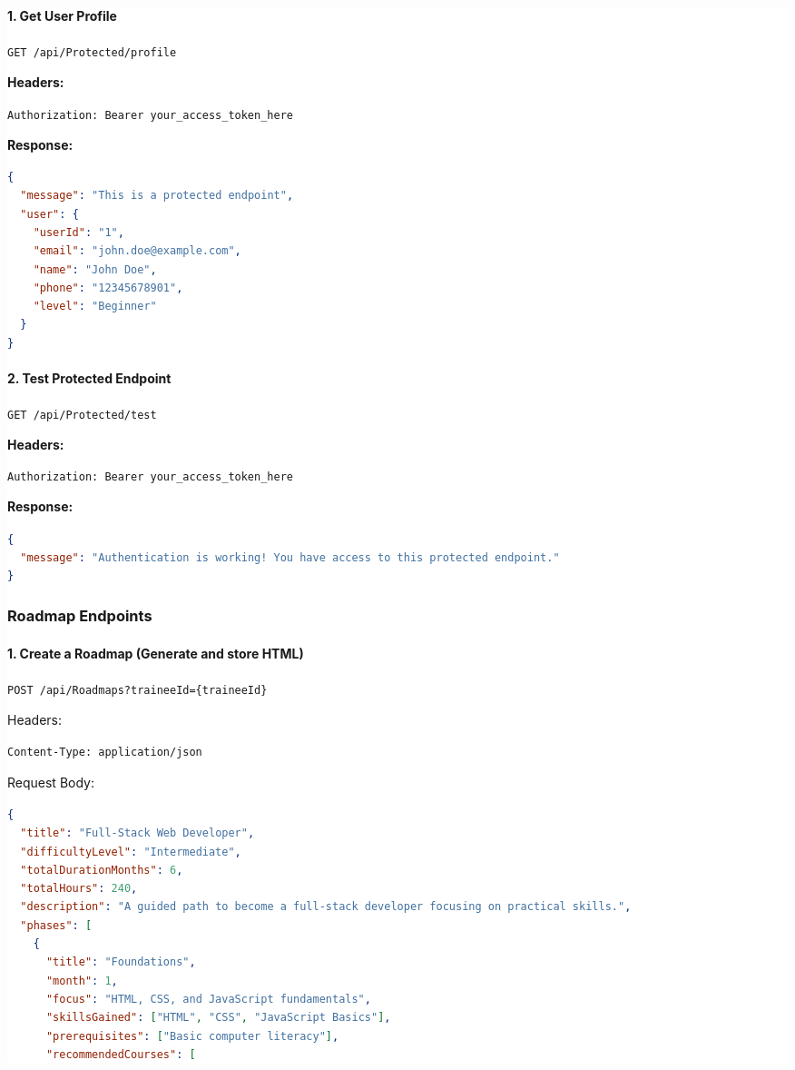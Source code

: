 #### 1. Get User Profile
```http
GET /api/Protected/profile
```

**Headers:**
```
Authorization: Bearer your_access_token_here
```

**Response:**
```json
{
  "message": "This is a protected endpoint",
  "user": {
    "userId": "1",
    "email": "john.doe@example.com",
    "name": "John Doe",
    "phone": "12345678901",
    "level": "Beginner"
  }
}
```

#### 2. Test Protected Endpoint
```http
GET /api/Protected/test
```

**Headers:**
```
Authorization: Bearer your_access_token_here
```

**Response:**
```json
{
  "message": "Authentication is working! You have access to this protected endpoint."
}
```

### Roadmap Endpoints

#### 1. Create a Roadmap (Generate and store HTML)
```http
POST /api/Roadmaps?traineeId={traineeId}
```

Headers:
```
Content-Type: application/json
```

Request Body:
```json
{
  "title": "Full-Stack Web Developer",
  "difficultyLevel": "Intermediate",
  "totalDurationMonths": 6,
  "totalHours": 240,
  "description": "A guided path to become a full-stack developer focusing on practical skills.",
  "phases": [
    {
      "title": "Foundations",
      "month": 1,
      "focus": "HTML, CSS, and JavaScript fundamentals",
      "skillsGained": ["HTML", "CSS", "JavaScript Basics"],
      "prerequisites": ["Basic computer literacy"],
      "recommendedCourses": [
```